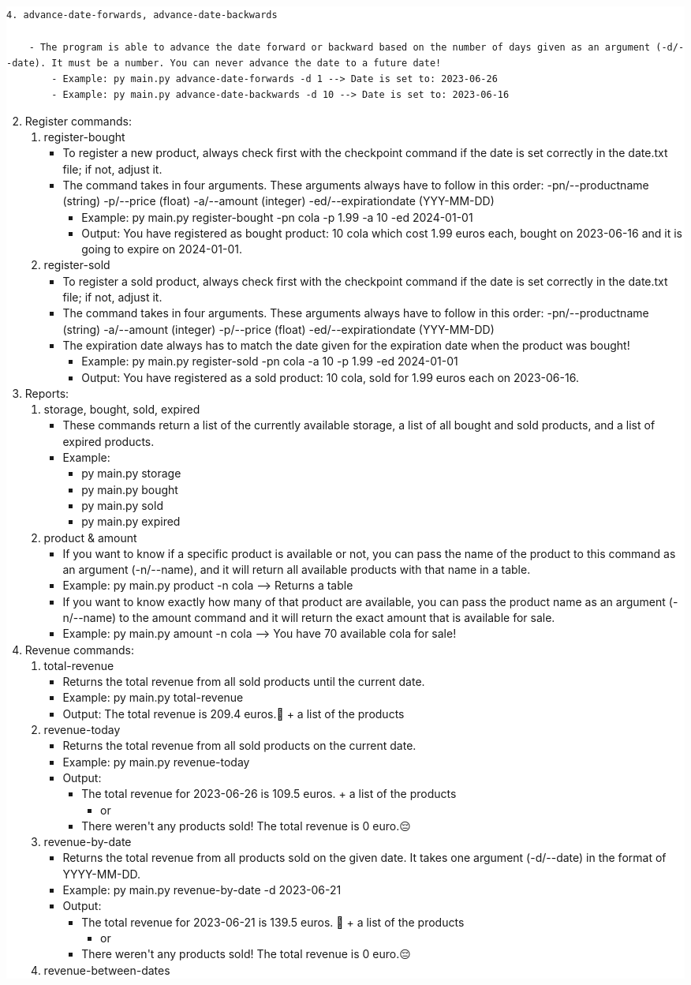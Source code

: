     4. advance-date-forwards, advance-date-backwards

        - The program is able to advance the date forward or backward based on the number of days given as an argument (-d/--date). It must be a number. You can never advance the date to a future date!
            - Example: py main.py advance-date-forwards -d 1 --> Date is set to: 2023-06-26
            - Example: py main.py advance-date-backwards -d 10 --> Date is set to: 2023-06-16

2. Register commands:    
    1. register-bought
        - To register a new product, always check first with the checkpoint command if the date is set correctly in the date.txt file; if not, adjust it.
        - The command takes in four arguments. These arguments always have to follow in this order: -pn/--productname (string) -p/--price (float) -a/--amount (integer) -ed/--expirationdate (YYY-MM-DD)
            - Example: py main.py register-bought -pn cola -p 1.99 -a 10 -ed 2024-01-01 
            - Output: You have registered as bought product: 10 cola which cost 1.99 euros each, bought on 2023-06-16 and it is going to expire on 2024-01-01.
    2. register-sold
        - To register a sold product, always check first with the checkpoint command if the date is set correctly in the date.txt file; if not, adjust it.
        - The command takes in four arguments. These arguments always have to follow in this order: -pn/--productname (string) -a/--amount (integer) -p/--price (float)  -ed/--expirationdate (YYY-MM-DD)
        - The expiration date always has to match the date given for the expiration date when the product was bought!
            - Example: py main.py register-sold -pn cola -a 10 -p 1.99 -ed 2024-01-01 
            - Output: You have registered as a sold product: 10 cola, sold for 1.99 euros each on 2023-06-16.
3. Reports:    
    1. storage, bought, sold, expired
        - These commands return a list of the currently available storage, a list of all bought and sold products, and a list of expired products.
        - Example:
            - py main.py storage
            - py main.py bought
            - py main.py sold
            - py main.py expired
    2. product & amount
        - If you want to know if a specific product is available or not, you can pass the name of the product to this command as an argument (-n/--name), and it will return all available products with that name in a table.
        - Example: py main.py product -n cola --> Returns a table
        - If you want to know exactly how many of that product are available, you can pass the product name as an argument (-n/--name) to the amount command and it will return the exact amount that is available for sale.
        - Example: py main.py amount -n cola --> You have 70 available cola for sale!
4. Revenue commands:
    1. total-revenue
        - Returns the total revenue from all sold products until the current date.
        - Example: py main.py total-revenue
        - Output: The total revenue is 209.4 euros.🤑 + a list of the products
    2. revenue-today
        - Returns the total revenue from all sold products on the current date.
        - Example: py main.py revenue-today
        - Output: 
            - The total revenue for 2023-06-26 is 109.5 euros. + a list of the products
                - or
            - There weren't any products sold! The total revenue is 0 euro.😔
    3. revenue-by-date
        - Returns the total revenue from all products sold on the given date. It takes one argument (-d/--date) in the format of YYYY-MM-DD.
        - Example: py main.py revenue-by-date -d 2023-06-21
        - Output: 
            - The total revenue for 2023-06-21 is 139.5 euros. 🤑 + a list of the products
                - or
            - There weren't any products sold! The total revenue is 0 euro.😔
    4. revenue-between-dates